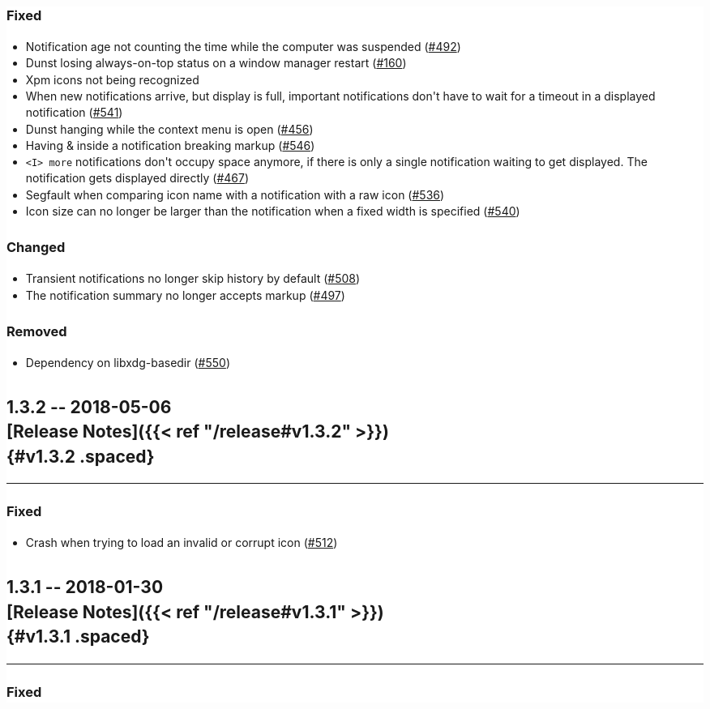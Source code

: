 ### Fixed

- Notification age not counting the time while the computer was suspended ([#492](https://github.com/dunst-project/dunst/issues/492))
- Dunst losing always-on-top status on a window manager restart ([#160](https://github.com/dunst-project/dunst/issues/160))
- Xpm icons not being recognized
- When new notifications arrive, but display is full, important notifications don't
  have to wait for a timeout in a displayed notification ([#541](https://github.com/dunst-project/dunst/issues/541))
- Dunst hanging while the context menu is open ([#456](https://github.com/dunst-project/dunst/issues/456))
- Having & inside a notification breaking markup ([#546](https://github.com/dunst-project/dunst/issues/546))
- `<I> more` notifications don't occupy space anymore, if there is only a single
  notification waiting to get displayed. The notification gets displayed directly ([#467](https://github.com/dunst-project/dunst/issues/467))
- Segfault when comparing icon name with a notification with a raw icon ([#536](https://github.com/dunst-project/dunst/issues/536))
- Icon size can no longer be larger than the notification when a fixed width is specified ([#540](https://github.com/dunst-project/dunst/issues/540))

### Changed

- Transient notifications no longer skip history by default ([#508](https://github.com/dunst-project/dunst/issues/508))
- The notification summary no longer accepts markup ([#497](https://github.com/dunst-project/dunst/issues/497))

### Removed

- Dependency on libxdg-basedir ([#550](https://github.com/dunst-project/dunst/issues/550))

## 1.3.2 -- 2018-05-06 <div class="flabel"><i class="fa fa-sticky-note"></i> [Release Notes]({{< ref "/release#v1.3.2" >}})</div> {#v1.3.2 .spaced}
****

### Fixed

- Crash when trying to load an invalid or corrupt icon ([#512](https://github.com/dunst-project/dunst/issues/512))

## 1.3.1 -- 2018-01-30 <div class="flabel"><i class="fa fa-sticky-note"></i> [Release Notes]({{< ref "/release#v1.3.1" >}})</div> {#v1.3.1 .spaced}
****

### Fixed
